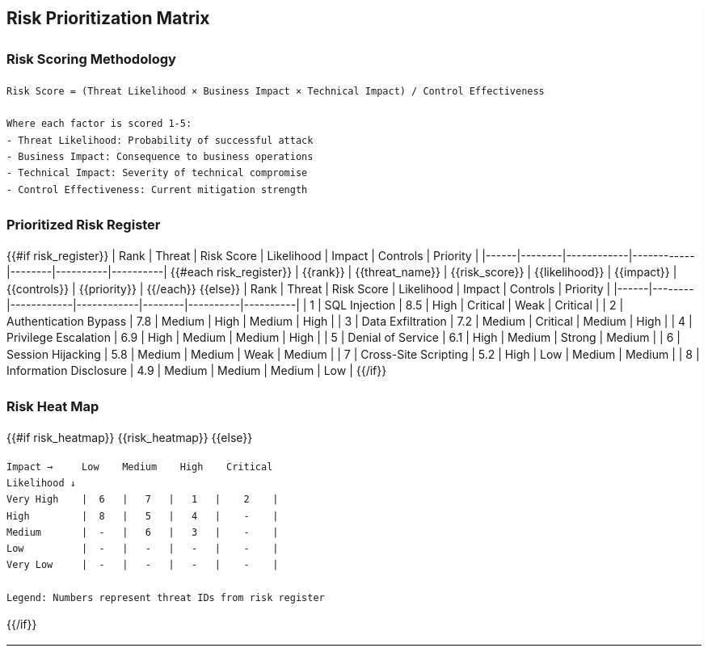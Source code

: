 
## Risk Prioritization Matrix

### Risk Scoring Methodology
```
Risk Score = (Threat Likelihood × Business Impact × Technical Impact) / Control Effectiveness

Where each factor is scored 1-5:
- Threat Likelihood: Probability of successful attack
- Business Impact: Consequence to business operations  
- Technical Impact: Severity of technical compromise
- Control Effectiveness: Current mitigation strength
```

### Prioritized Risk Register
{{#if risk_register}}
| Rank | Threat | Risk Score | Likelihood | Impact | Controls | Priority |
|------|--------|------------|------------|--------|----------|----------|
{{#each risk_register}}
| {{rank}} | {{threat_name}} | {{risk_score}} | {{likelihood}} | {{impact}} | {{controls}} | {{priority}} |
{{/each}}
{{else}}
| Rank | Threat | Risk Score | Likelihood | Impact | Controls | Priority |
|------|--------|------------|------------|--------|----------|----------|
| 1 | SQL Injection | 8.5 | High | Critical | Weak | Critical |
| 2 | Authentication Bypass | 7.8 | Medium | High | Medium | High |
| 3 | Data Exfiltration | 7.2 | Medium | Critical | Medium | High |
| 4 | Privilege Escalation | 6.9 | High | Medium | Medium | High |
| 5 | Denial of Service | 6.1 | High | Medium | Strong | Medium |
| 6 | Session Hijacking | 5.8 | Medium | Medium | Weak | Medium |
| 7 | Cross-Site Scripting | 5.2 | High | Low | Medium | Medium |
| 8 | Information Disclosure | 4.9 | Medium | Medium | Medium | Low |
{{/if}}

### Risk Heat Map
{{#if risk_heatmap}}
{{risk_heatmap}}
{{else}}
```
Impact →     Low    Medium    High    Critical
Likelihood ↓
Very High    |  6   |   7   |   1   |    2    |
High         |  8   |   5   |   4   |    -    |
Medium       |  -   |   6   |   3   |    -    |
Low          |  -   |   -   |   -   |    -    |
Very Low     |  -   |   -   |   -   |    -    |

Legend: Numbers represent threat IDs from risk register
```
{{/if}}

---